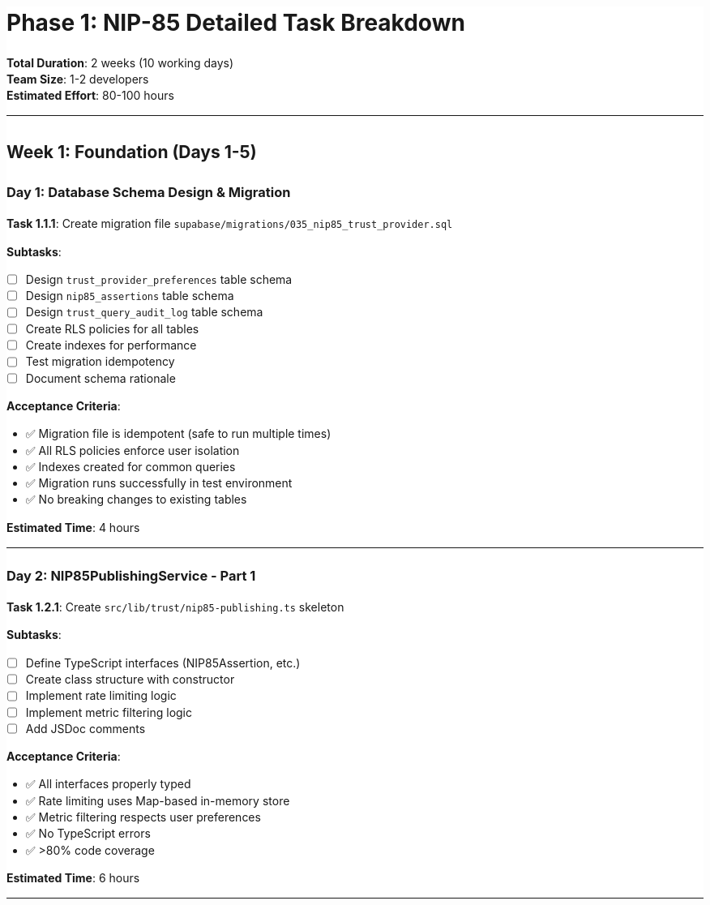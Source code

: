 # Phase 1: NIP-85 Detailed Task Breakdown

**Total Duration**: 2 weeks (10 working days)  
**Team Size**: 1-2 developers  
**Estimated Effort**: 80-100 hours

---

## Week 1: Foundation (Days 1-5)

### Day 1: Database Schema Design & Migration

**Task 1.1.1**: Create migration file `supabase/migrations/035_nip85_trust_provider.sql`

**Subtasks**:
- [ ] Design `trust_provider_preferences` table schema
- [ ] Design `nip85_assertions` table schema
- [ ] Design `trust_query_audit_log` table schema
- [ ] Create RLS policies for all tables
- [ ] Create indexes for performance
- [ ] Test migration idempotency
- [ ] Document schema rationale

**Acceptance Criteria**:
- ✅ Migration file is idempotent (safe to run multiple times)
- ✅ All RLS policies enforce user isolation
- ✅ Indexes created for common queries
- ✅ Migration runs successfully in test environment
- ✅ No breaking changes to existing tables

**Estimated Time**: 4 hours

---

### Day 2: NIP85PublishingService - Part 1

**Task 1.2.1**: Create `src/lib/trust/nip85-publishing.ts` skeleton

**Subtasks**:
- [ ] Define TypeScript interfaces (NIP85Assertion, etc.)
- [ ] Create class structure with constructor
- [ ] Implement rate limiting logic
- [ ] Implement metric filtering logic
- [ ] Add JSDoc comments

**Acceptance Criteria**:
- ✅ All interfaces properly typed
- ✅ Rate limiting uses Map-based in-memory store
- ✅ Metric filtering respects user preferences
- ✅ No TypeScript errors
- ✅ >80% code coverage

**Estimated Time**: 6 hours

---